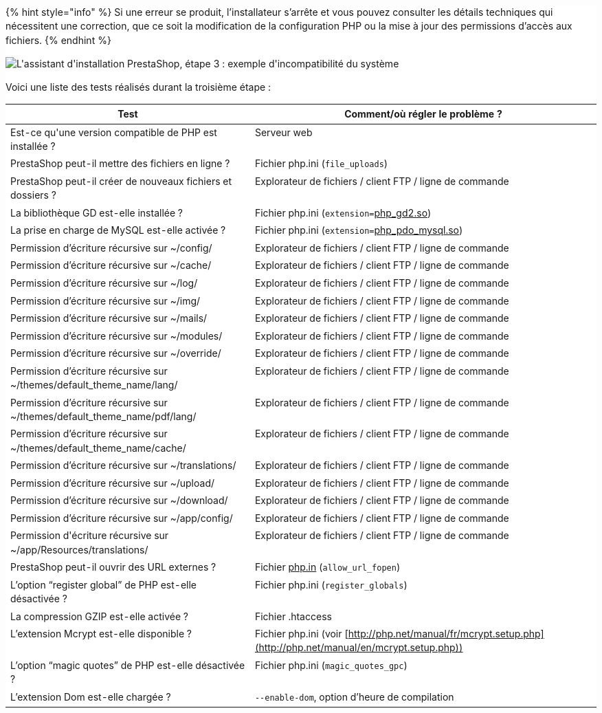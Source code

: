 {% hint style="info" %}
Si une erreur se produit, l’installateur s’arrête et vous pouvez consulter les détails techniques qui nécessitent une correction, que ce soit la modification de la configuration PHP ou la mise à jour des permissions d’accès aux fichiers.
{% endhint %}



![L'assistant d'installation PrestaShop, étape 3 : exemple d'incompatibilité du système ](../.gitbook/assets/53641244.png)

Voici une liste des tests réalisés durant la troisième étape :

| **Test**                                                                     | **Comment/où régler le problème ?**                                                                           |
| ---------------------------------------------------------------------------- | ------------------------------------------------------------------------------------------------------------- |
| Est-ce qu'une version compatible de PHP est installée ?                      | Serveur web                                                                                                   |
| PrestaShop peut-il mettre des fichiers en ligne ?                            | Fichier php.ini (`file_uploads`)                                                                              |
| PrestaShop peut-il créer de nouveaux fichiers et dossiers ?                  | Explorateur de fichiers / client FTP / ligne de commande                                                      |
| La bibliothèque GD est-elle installée ?                                      | Fichier php.ini (`extension=`[php\_gd2.so](http://php\_gd2.so))                                               |
| La prise en charge de MySQL est-elle activée ?                               | Fichier php.ini (`extension=`[php\_pdo\_mysql.so](http://php\_pdo\_mysql.so))                                 |
| Permission d’écriture récursive sur \~/config/                               | Explorateur de fichiers / client FTP / ligne de commande                                                      |
| Permission d’écriture récursive sur \~/cache/                                | Explorateur de fichiers / client FTP / ligne de commande                                                      |
| Permission d’écriture récursive sur \~/log/                                  | Explorateur de fichiers / client FTP / ligne de commande                                                      |
| Permission d’écriture récursive sur \~/img/                                  | Explorateur de fichiers / client FTP / ligne de commande                                                      |
| Permission d’écriture récursive sur \~/mails/                                | Explorateur de fichiers / client FTP / ligne de commande                                                      |
| Permission d’écriture récursive sur \~/modules/                              | Explorateur de fichiers / client FTP / ligne de commande                                                      |
| Permission d’écriture récursive sur \~/override/                             | Explorateur de fichiers / client FTP / ligne de commande                                                      |
| Permission d’écriture récursive sur \~/themes/default\_theme\_name/lang/     | Explorateur de fichiers / client FTP / ligne de commande                                                      |
| Permission d’écriture récursive sur \~/themes/default\_theme\_name/pdf/lang/ | Explorateur de fichiers / client FTP / ligne de commande                                                      |
| Permission d’écriture récursive sur \~/themes/default\_theme\_name/cache/    | Explorateur de fichiers / client FTP / ligne de commande                                                      |
| Permission d’écriture récursive sur \~/translations/                         | Explorateur de fichiers / client FTP / ligne de commande                                                      |
| Permission d’écriture récursive sur \~/upload/                               | Explorateur de fichiers / client FTP / ligne de commande                                                      |
| Permission d’écriture récursive sur \~/download/                             | Explorateur de fichiers / client FTP / ligne de commande                                                      |
| Permission d’écriture récursive sur \~/app/config/                           | Explorateur de fichiers / client FTP / ligne de commande                                                      |
| Permission d'écriture récursive sur \~/app/Resources/translations/           | Explorateur de fichiers / client FTP / ligne de commande                                                      |
| PrestaShop peut-il ouvrir des URL externes ?                                 | Fichier [php.in](http://php.in) (`allow_url_fopen`)                                                           |
| L’option “register global” de PHP est-elle désactivée ?                      | Fichier php.ini (`register_globals`)                                                                          |
| La compression GZIP est-elle activée ?                                       | Fichier .htaccess                                                                                             |
| L’extension Mcrypt est-elle disponible ?                                     | Fichier php.ini (voir [http://php.net/manual/fr/mcrypt.setup.php](http://php.net/manual/en/mcrypt.setup.php)) |
| L’option “magic quotes” de PHP est-elle désactivée ?                         | Fichier php.ini (`magic_quotes_gpc`)                                                                          |
| L’extension Dom est-elle chargée ?                                           | `--enable-dom`, option d’heure de compilation                                                                 |